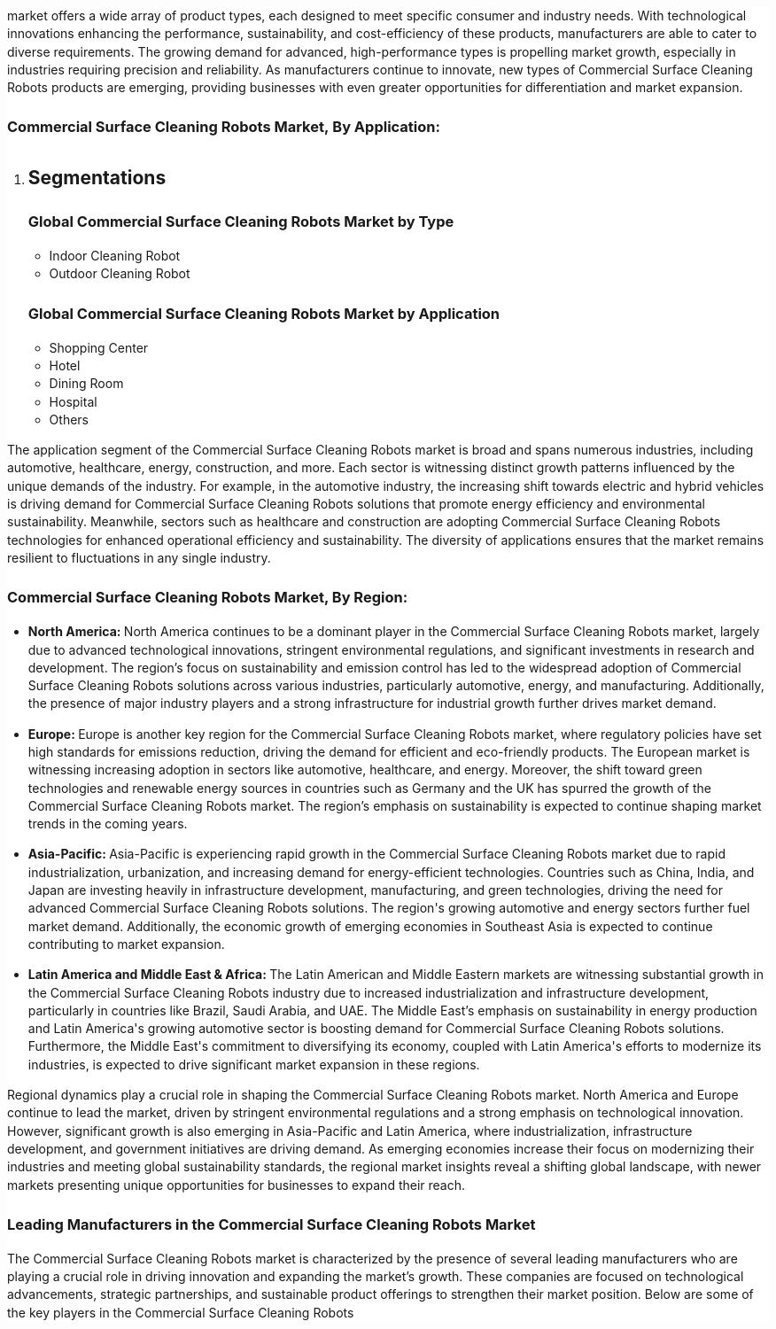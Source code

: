 market offers a wide array of product types, each designed to meet specific consumer and industry needs. With technological innovations enhancing the performance, sustainability, and cost-efficiency of these products, manufacturers are able to cater to diverse requirements. The growing demand for advanced, high-performance types is propelling market growth, especially in industries requiring precision and reliability. As manufacturers continue to innovate, new types of Commercial Surface Cleaning Robots products are emerging, providing businesses with even greater opportunities for differentiation and market expansion.</p><h3>Commercial Surface Cleaning Robots Market,&nbsp;By Application:</h3><ol><li><h2>Segmentations</h2><h3>Global Commercial Surface Cleaning Robots Market by Type</h3><ul><li>Indoor Cleaning Robot</li><li>Outdoor Cleaning Robot</li></ul><h3>Global Commercial Surface Cleaning Robots Market by Application</h3><ul><li>Shopping Center</li><li>Hotel</li><li>Dining Room</li><li>Hospital</li><li>Others</li></ul></li></ol><p>The application segment of the Commercial Surface Cleaning Robots market is broad and spans numerous industries, including automotive, healthcare, energy, construction, and more. Each sector is witnessing distinct growth patterns influenced by the unique demands of the industry. For example, in the automotive industry, the increasing shift towards electric and hybrid vehicles is driving demand for Commercial Surface Cleaning Robots solutions that promote energy efficiency and environmental sustainability. Meanwhile, sectors such as healthcare and construction are adopting Commercial Surface Cleaning Robots technologies for enhanced operational efficiency and sustainability. The diversity of applications ensures that the market remains resilient to fluctuations in any single industry.</p><h3>Commercial Surface Cleaning Robots Market, By Region:</h3><ul><li><p><strong>North America:&nbsp;</strong>North America continues to be a dominant player in the Commercial Surface Cleaning Robots market, largely due to advanced technological innovations, stringent environmental regulations, and significant investments in research and development. The region&rsquo;s focus on sustainability and emission control has led to the widespread adoption of Commercial Surface Cleaning Robots solutions across various industries, particularly automotive, energy, and manufacturing. Additionally, the presence of major industry players and a strong infrastructure for industrial growth further drives market demand.</p></li><li><p><strong><strong>Europe:&nbsp;</strong></strong>Europe is another key region for the Commercial Surface Cleaning Robots market, where regulatory policies have set high standards for emissions reduction, driving the demand for efficient and eco-friendly products. The European market is witnessing increasing adoption in sectors like automotive, healthcare, and energy. Moreover, the shift toward green technologies and renewable energy sources in countries such as Germany and the UK has spurred the growth of the Commercial Surface Cleaning Robots market. The region&rsquo;s emphasis on sustainability is expected to continue shaping market trends in the coming years.</p></li><li><p><strong><strong>Asia-Pacific:&nbsp;</strong></strong>Asia-Pacific is experiencing rapid growth in the Commercial Surface Cleaning Robots market due to rapid industrialization, urbanization, and increasing demand for energy-efficient technologies. Countries such as China, India, and Japan are investing heavily in infrastructure development, manufacturing, and green technologies, driving the need for advanced Commercial Surface Cleaning Robots solutions. The region's growing automotive and energy sectors further fuel market demand. Additionally, the economic growth of emerging economies in Southeast Asia is expected to continue contributing to market expansion.</p></li><li><p><strong><strong>Latin America and Middle East &amp; Africa:&nbsp;</strong></strong>The Latin American and Middle Eastern markets are witnessing substantial growth in the Commercial Surface Cleaning Robots industry due to increased industrialization and infrastructure development, particularly in countries like Brazil, Saudi Arabia, and UAE. The Middle East&rsquo;s emphasis on sustainability in energy production and Latin America's growing automotive sector is boosting demand for Commercial Surface Cleaning Robots solutions. Furthermore, the Middle East's commitment to diversifying its economy, coupled with Latin America's efforts to modernize its industries, is expected to drive significant market expansion in these regions.</p></li></ul><p>Regional dynamics play a crucial role in shaping the Commercial Surface Cleaning Robots market. North America and Europe continue to lead the market, driven by stringent environmental regulations and a strong emphasis on technological innovation. However, significant growth is also emerging in Asia-Pacific and Latin America, where industrialization, infrastructure development, and government initiatives are driving demand. As emerging economies increase their focus on modernizing their industries and meeting global sustainability standards, the regional market insights reveal a shifting global landscape, with newer markets presenting unique opportunities for businesses to expand their reach.</p><h3><strong>Leading Manufacturers in the Commercial Surface Cleaning Robots Market</strong></h3><p>The Commercial Surface Cleaning Robots market is characterized by the presence of several leading manufacturers who are playing a crucial role in driving innovation and expanding the market&rsquo;s growth. These companies are focused on technological advancements, strategic partnerships, and sustainable product offerings to strengthen their market position. Below are some of the key players in the Commercial Surface Cleaning Robots